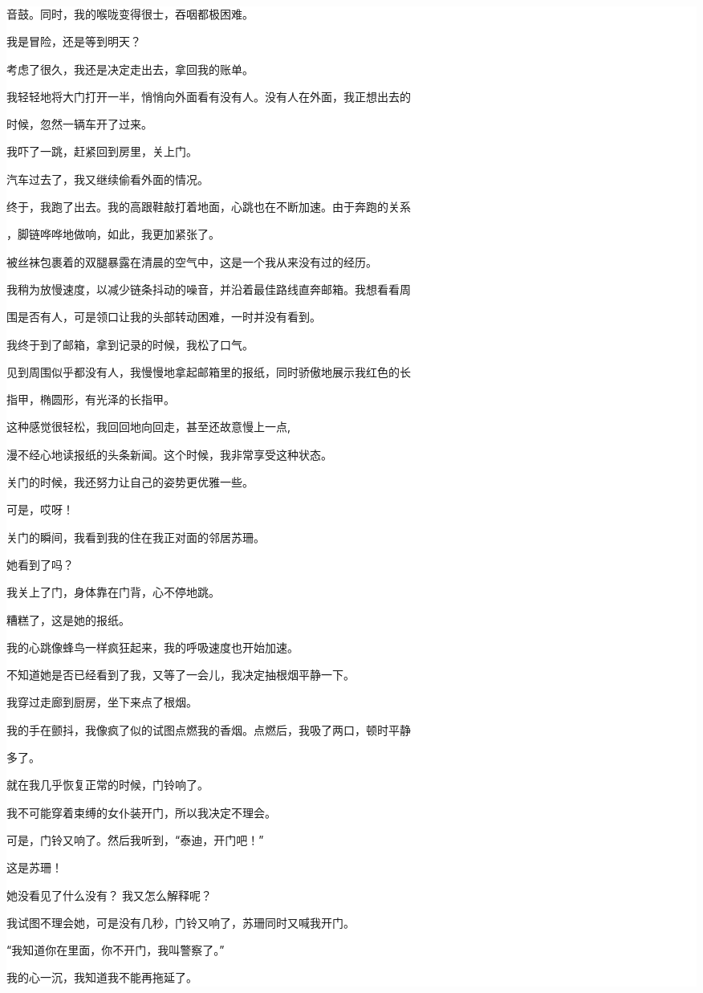 音鼓。同时，我的喉咙变得很士，吞咽都极困难。

我是冒险，还是等到明天？

考虑了很久，我还是决定走出去，拿回我的账单。

我轻轻地将大门打开一半，悄悄向外面看有没有人。没有人在外面，我正想出去的

时候，忽然一辆车开了过来。

我吓了一跳，赶紧回到房里，关上门。

汽车过去了，我又继续偷看外面的情况。

终于，我跑了出去。我的高跟鞋敲打着地面，心跳也在不断加速。由于奔跑的关系

，脚链哗哗地做响，如此，我更加紧张了。

被丝袜包裹着的双腿暴露在清晨的空气中，这是一个我从来没有过的经历。

我稍为放慢速度，以减少链条抖动的噪音，并沿着最佳路线直奔邮箱。我想看看周

围是否有人，可是领口让我的头部转动困难，一时并没有看到。

我终于到了邮箱，拿到记录的时候，我松了口气。

见到周围似乎都没有人，我慢慢地拿起邮箱里的报纸，同时骄傲地展示我红色的长

指甲，椭圆形，有光泽的长指甲。

这种感觉很轻松，我回回地向回走，甚至还故意慢上一点,

漫不经心地读报纸的头条新闻。这个时候，我非常享受这种状态。

关门的时候，我还努力让自己的姿势更优雅一些。

可是，哎呀！

关门的瞬间，我看到我的住在我正对面的邻居苏珊。

她看到了吗？

我关上了门，身体靠在门背，心不停地跳。

糟糕了，这是她的报纸。

我的心跳像蜂鸟一样疯狂起来，我的呼吸速度也开始加速。

不知道她是否已经看到了我，又等了一会儿，我决定抽根烟平静一下。

我穿过走廊到厨房，坐下来点了根烟。

我的手在颤抖，我像疯了似的试图点燃我的香烟。点燃后，我吸了两口，顿时平静

多了。

就在我几乎恢复正常的时候，门铃响了。

我不可能穿着束缚的女仆装开门，所以我决定不理会。

可是，门铃又响了。然后我听到，“泰迪，开门吧！”

这是苏珊！

她没看见了什么没有？ 我又怎么解释呢？

我试图不理会她，可是没有几秒，门铃又响了，苏珊同时又喊我开门。

“我知道你在里面，你不开门，我叫警察了。”

我的心一沉，我知道我不能再拖延了。


